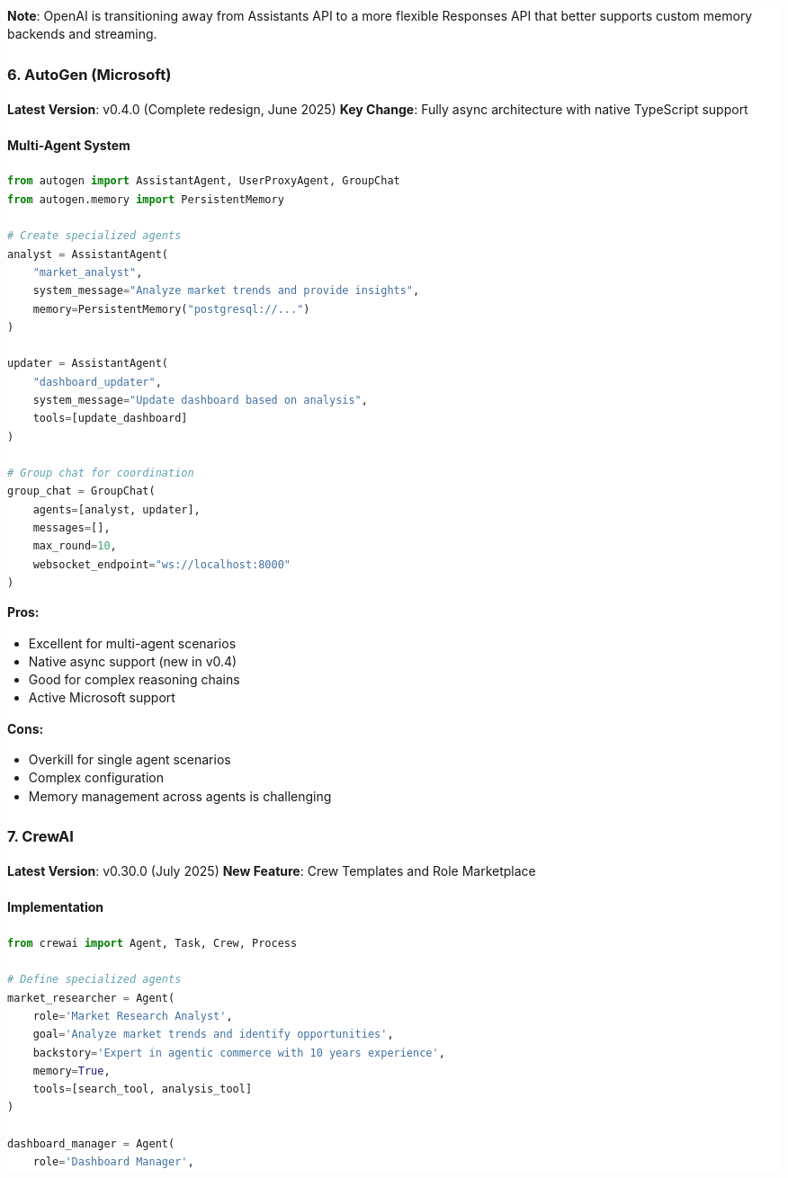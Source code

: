 **Note**: OpenAI is transitioning away from Assistants API to a more flexible Responses API that better supports custom memory backends and streaming.

### 6. AutoGen (Microsoft)

**Latest Version**: v0.4.0 (Complete redesign, June 2025)
**Key Change**: Fully async architecture with native TypeScript support

#### Multi-Agent System
```python
from autogen import AssistantAgent, UserProxyAgent, GroupChat
from autogen.memory import PersistentMemory

# Create specialized agents
analyst = AssistantAgent(
    "market_analyst",
    system_message="Analyze market trends and provide insights",
    memory=PersistentMemory("postgresql://...")
)

updater = AssistantAgent(
    "dashboard_updater", 
    system_message="Update dashboard based on analysis",
    tools=[update_dashboard]
)

# Group chat for coordination
group_chat = GroupChat(
    agents=[analyst, updater],
    messages=[],
    max_round=10,
    websocket_endpoint="ws://localhost:8000"
)
```

**Pros:**
- Excellent for multi-agent scenarios
- Native async support (new in v0.4)
- Good for complex reasoning chains
- Active Microsoft support

**Cons:**
- Overkill for single agent scenarios
- Complex configuration
- Memory management across agents is challenging

### 7. CrewAI

**Latest Version**: v0.30.0 (July 2025)
**New Feature**: Crew Templates and Role Marketplace

#### Implementation
```python
from crewai import Agent, Task, Crew, Process

# Define specialized agents
market_researcher = Agent(
    role='Market Research Analyst',
    goal='Analyze market trends and identify opportunities',
    backstory='Expert in agentic commerce with 10 years experience',
    memory=True,
    tools=[search_tool, analysis_tool]
)

dashboard_manager = Agent(
    role='Dashboard Manager',
```